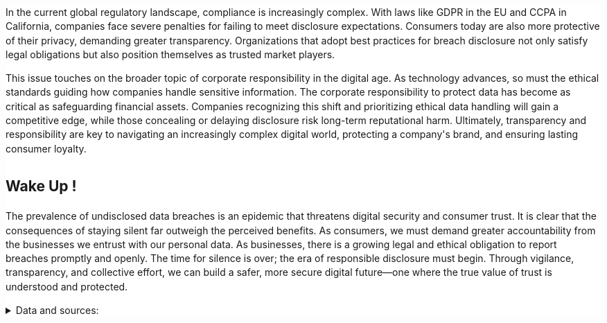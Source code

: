 In the current global regulatory landscape, compliance is increasingly complex. With laws like GDPR in the EU and CCPA in California, companies face severe penalties for failing to meet disclosure expectations. Consumers today are also more protective of their privacy, demanding greater transparency. Organizations that adopt best practices for breach disclosure not only satisfy legal obligations but also position themselves as trusted market players.

This issue touches on the broader topic of corporate responsibility in the digital age. As technology advances, so must the ethical standards guiding how companies handle sensitive information. The corporate responsibility to protect data has become as critical as safeguarding financial assets. Companies recognizing this shift and prioritizing ethical data handling will gain a competitive edge, while those concealing or delaying disclosure risk long-term reputational harm. Ultimately, transparency and responsibility are key to navigating an increasingly complex digital world, protecting a company's brand, and ensuring lasting consumer loyalty.

## Wake Up !

The prevalence of undisclosed data breaches is an epidemic that threatens digital security and consumer trust. It is clear that the consequences of staying silent far outweigh the perceived benefits. As consumers, we must demand greater accountability from the businesses we entrust with our personal data. As businesses, there is a growing legal and ethical obligation to report breaches promptly and openly. The time for silence is over; the era of responsible disclosure must begin. Through vigilance, transparency, and collective effort, we can build a safer, more secure digital future—one where the true value of trust is understood and protected.


<details><summary>Data and sources:</summary></details>
